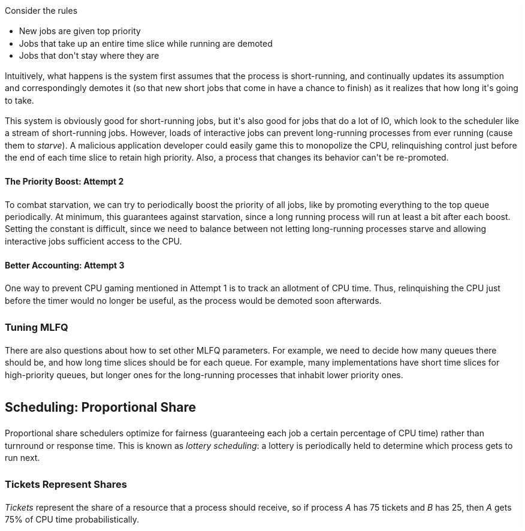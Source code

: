 Consider the rules

- New jobs are given top priority
- Jobs that take up an entire time slice while running are demoted
- Jobs that don't stay where they are

Intuitively, what happens is the system first assumes that the process is
short-running, and continually updates its assumption and correspondingly
demotes it (so that new short jobs that come in have a chance to finish) as it
realizes that how long it's going to take.

This system is obviously good for short-running jobs, but it's also good for
jobs that do a lot of IO, which look to the scheduler like a stream of
short-running jobs. However, loads of interactive jobs can prevent long-running
processes from ever running (cause them to _starve_). A malicious application
developer could easily game this to monopolize the CPU, relinquishing control
just before the end of each time slice to retain high priority. Also, a process
that changes its behavior can't be re-promoted.

#### The Priority Boost: Attempt 2

To combat starvation, we can try to periodically boost the priority of all jobs,
like by promoting everything to the top queue periodically. At minimum, this
guarantees against starvation, since a long running process will run at least
a bit after each boost. Setting the constant is difficult, since we need to
balance between not letting long-running processes starve and allowing
interactive jobs sufficient access to the CPU.

#### Better Accounting: Attempt 3

One way to prevent CPU gaming mentioned in Attempt 1 is to track an allotment of
CPU time. Thus, relinquishing the CPU just before the timer would no longer be
useful, as the process would be demoted soon afterwards.

### Tuning MLFQ

There are also questions about how to set other MLFQ parameters. For example, we
need to decide how many queues there should be, and how long time slices should
be for each queue. For example, many implementations have short time slices for
high-priority queues, but longer ones for the long-running processes that
inhabit lower priority ones.

## Scheduling: Proportional Share

Proportional share schedulers optimize for fairness (guaranteeing each job
a certain percentage of CPU time) rather than turnround or response time. This
is known as _lottery scheduling_: a lottery is periodically held to determine
which process gets to run next.

### Tickets Represent Shares

_Tickets_ represent the share of a resource that a process should receive, so if
process $A$ has $75$ tickets and $B$ has $25$, then $A$ gets 75% of CPU time
probabilistically.
